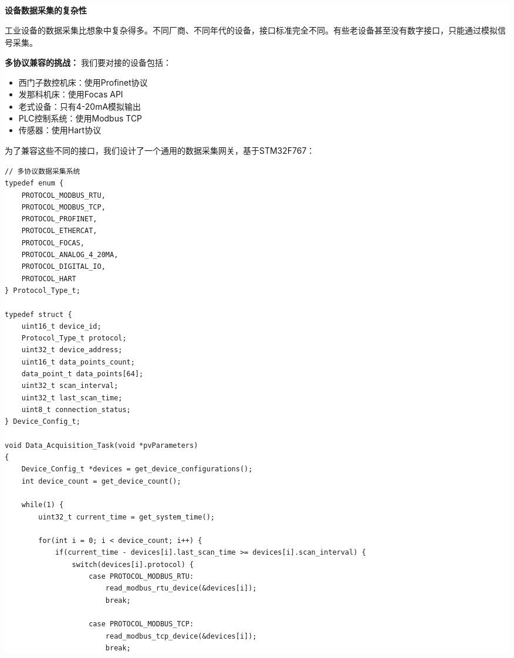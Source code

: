**设备数据采集的复杂性**

工业设备的数据采集比想象中复杂得多。不同厂商、不同年代的设备，接口标准完全不同。有些老设备甚至没有数字接口，只能通过模拟信号采集。

**多协议兼容的挑战：** 我们要对接的设备包括：

*   西门子数控机床：使用Profinet协议
*   发那科机床：使用Focas API
*   老式设备：只有4-20mA模拟输出
*   PLC控制系统：使用Modbus TCP
*   传感器：使用Hart协议

为了兼容这些不同的接口，我们设计了一个通用的数据采集网关，基于STM32F767：

    // 多协议数据采集系统
    typedef enum {
        PROTOCOL_MODBUS_RTU,
        PROTOCOL_MODBUS_TCP,
        PROTOCOL_PROFINET,
        PROTOCOL_ETHERCAT,
        PROTOCOL_FOCAS,
        PROTOCOL_ANALOG_4_20MA,
        PROTOCOL_DIGITAL_IO,
        PROTOCOL_HART
    } Protocol_Type_t;
    
    typedef struct {
        uint16_t device_id;
        Protocol_Type_t protocol;
        uint32_t device_address;
        uint16_t data_points_count;
        data_point_t data_points[64];
        uint32_t scan_interval;
        uint32_t last_scan_time;
        uint8_t connection_status;
    } Device_Config_t;
    
    void Data_Acquisition_Task(void *pvParameters)
    {
        Device_Config_t *devices = get_device_configurations();
        int device_count = get_device_count();
        
        while(1) {
            uint32_t current_time = get_system_time();
            
            for(int i = 0; i < device_count; i++) {
                if(current_time - devices[i].last_scan_time >= devices[i].scan_interval) {
                    switch(devices[i].protocol) {
                        case PROTOCOL_MODBUS_RTU:
                            read_modbus_rtu_device(&devices[i]);
                            break;
                            
                        case PROTOCOL_MODBUS_TCP:
                            read_modbus_tcp_device(&devices[i]);
                            break;
                            